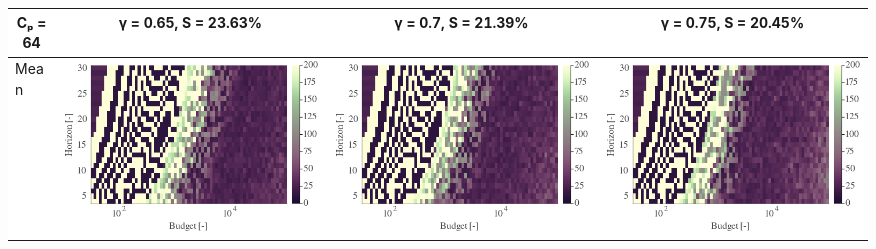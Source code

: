 | Cₚ = 64 | γ = 0.65, S = 23.63% | γ = 0.7, S = 21.39% | γ = 0.75, S = 20.45% | 
| --- | --- | --- | --- | 
| Mean | ![](fig/sp_Y/mean_g_0.65_cp_64.png) | ![](fig/sp_Y/mean_g_0.7_cp_64.png) | ![](fig/sp_Y/mean_g_0.75_cp_64.png) | 